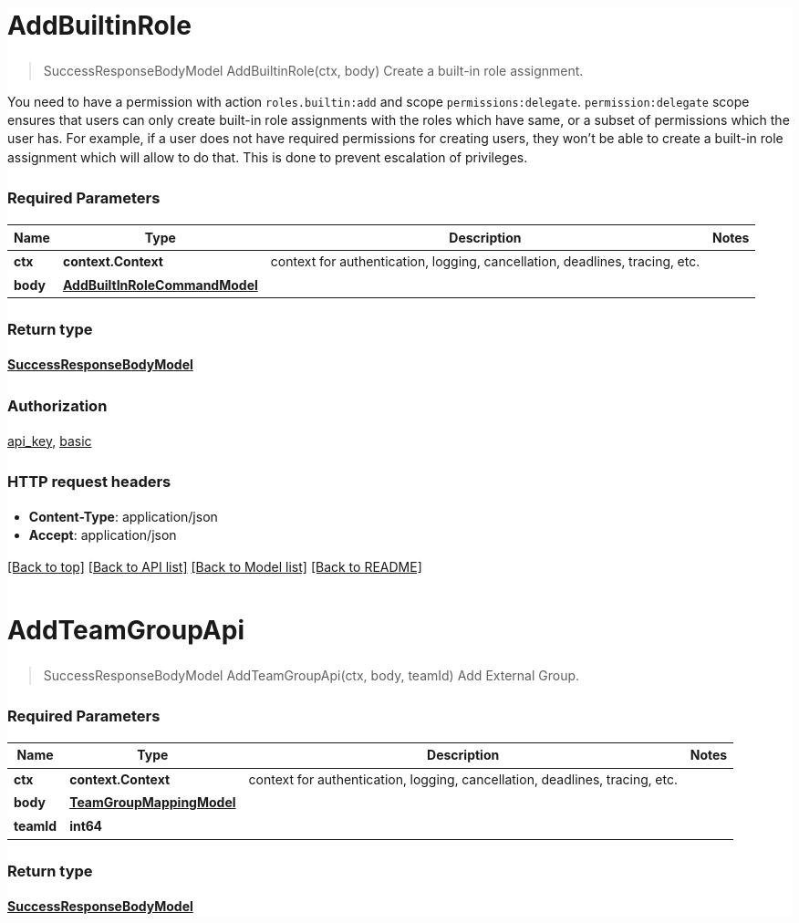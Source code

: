 
# **AddBuiltinRole**
> SuccessResponseBodyModel AddBuiltinRole(ctx, body)
Create a built-in role assignment.

You need to have a permission with action `roles.builtin:add` and scope `permissions:delegate`. `permission:delegate` scope ensures that users can only create built-in role assignments with the roles which have same, or a subset of permissions which the user has. For example, if a user does not have required permissions for creating users, they won’t be able to create a built-in role assignment which will allow to do that. This is done to prevent escalation of privileges.

### Required Parameters

Name | Type | Description  | Notes
------------- | ------------- | ------------- | -------------
 **ctx** | **context.Context** | context for authentication, logging, cancellation, deadlines, tracing, etc.
  **body** | [**AddBuiltInRoleCommandModel**](AddBuiltInRoleCommandModel.md)|  | 

### Return type

[**SuccessResponseBodyModel**](SuccessResponseBody.md)

### Authorization

[api_key](../README.md#api_key), [basic](../README.md#basic)

### HTTP request headers

 - **Content-Type**: application/json
 - **Accept**: application/json

[[Back to top]](#) [[Back to API list]](../README.md#documentation-for-api-endpoints) [[Back to Model list]](../README.md#documentation-for-models) [[Back to README]](../README.md)

# **AddTeamGroupApi**
> SuccessResponseBodyModel AddTeamGroupApi(ctx, body, teamId)
Add External Group.

### Required Parameters

Name | Type | Description  | Notes
------------- | ------------- | ------------- | -------------
 **ctx** | **context.Context** | context for authentication, logging, cancellation, deadlines, tracing, etc.
  **body** | [**TeamGroupMappingModel**](TeamGroupMappingModel.md)|  | 
  **teamId** | **int64**|  | 

### Return type

[**SuccessResponseBodyModel**](SuccessResponseBody.md)
